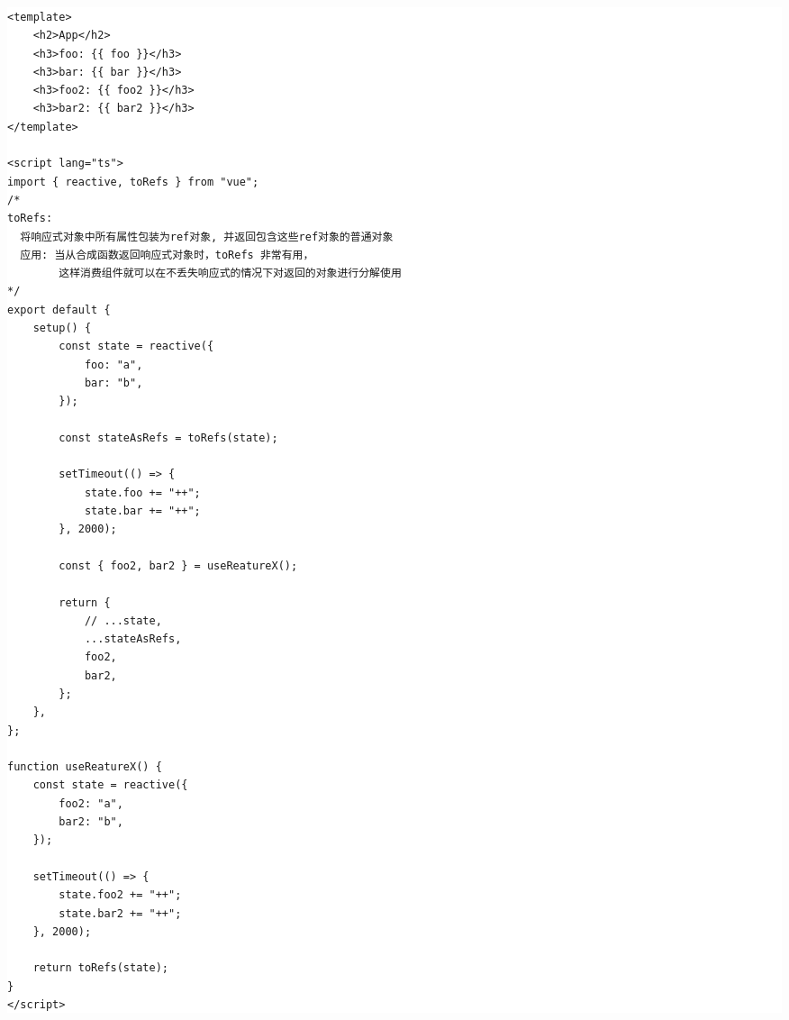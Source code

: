 ```vue
<template>
	<h2>App</h2>
	<h3>foo: {{ foo }}</h3>
	<h3>bar: {{ bar }}</h3>
	<h3>foo2: {{ foo2 }}</h3>
	<h3>bar2: {{ bar2 }}</h3>
</template>

<script lang="ts">
import { reactive, toRefs } from "vue";
/*
toRefs:
  将响应式对象中所有属性包装为ref对象, 并返回包含这些ref对象的普通对象
  应用: 当从合成函数返回响应式对象时，toRefs 非常有用，
        这样消费组件就可以在不丢失响应式的情况下对返回的对象进行分解使用
*/
export default {
	setup() {
		const state = reactive({
			foo: "a",
			bar: "b",
		});

		const stateAsRefs = toRefs(state);

		setTimeout(() => {
			state.foo += "++";
			state.bar += "++";
		}, 2000);

		const { foo2, bar2 } = useReatureX();

		return {
			// ...state,
			...stateAsRefs,
			foo2,
			bar2,
		};
	},
};

function useReatureX() {
	const state = reactive({
		foo2: "a",
		bar2: "b",
	});

	setTimeout(() => {
		state.foo2 += "++";
		state.bar2 += "++";
	}, 2000);

	return toRefs(state);
}
</script>
```
